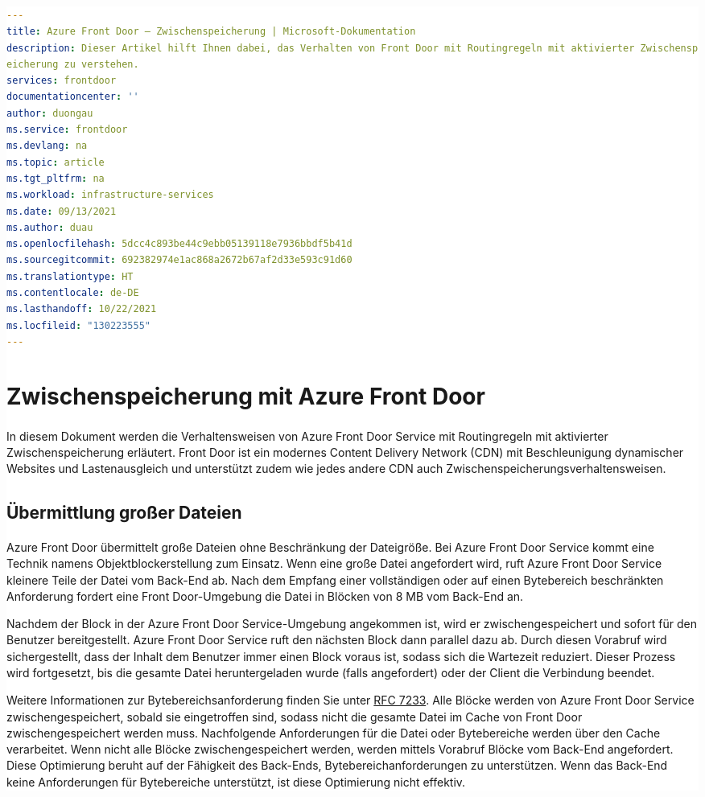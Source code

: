 ```yaml
---
title: Azure Front Door – Zwischenspeicherung | Microsoft-Dokumentation
description: Dieser Artikel hilft Ihnen dabei, das Verhalten von Front Door mit Routingregeln mit aktivierter Zwischenspeicherung zu verstehen.
services: frontdoor
documentationcenter: ''
author: duongau
ms.service: frontdoor
ms.devlang: na
ms.topic: article
ms.tgt_pltfrm: na
ms.workload: infrastructure-services
ms.date: 09/13/2021
ms.author: duau
ms.openlocfilehash: 5dcc4c893be44c9ebb05139118e7936bbdf5b41d
ms.sourcegitcommit: 692382974e1ac868a2672b67af2d33e593c91d60
ms.translationtype: HT
ms.contentlocale: de-DE
ms.lasthandoff: 10/22/2021
ms.locfileid: "130223555"
---
```

# <a name="caching-with-azure-front-door"></a>Zwischenspeicherung mit Azure Front Door
In diesem Dokument werden die Verhaltensweisen von Azure Front Door Service mit Routingregeln mit aktivierter Zwischenspeicherung erläutert. Front Door ist ein modernes Content Delivery Network (CDN) mit Beschleunigung dynamischer Websites und Lastenausgleich und unterstützt zudem wie jedes andere CDN auch Zwischenspeicherungsverhaltensweisen.

## <a name="delivery-of-large-files"></a>Übermittlung großer Dateien
Azure Front Door übermittelt große Dateien ohne Beschränkung der Dateigröße. Bei Azure Front Door Service kommt eine Technik namens Objektblockerstellung zum Einsatz. Wenn eine große Datei angefordert wird, ruft Azure Front Door Service kleinere Teile der Datei vom Back-End ab. Nach dem Empfang einer vollständigen oder auf einen Bytebereich beschränkten Anforderung fordert eine Front Door-Umgebung die Datei in Blöcken von 8 MB vom Back-End an.

Nachdem der Block in der Azure Front Door Service-Umgebung angekommen ist, wird er zwischengespeichert und sofort für den Benutzer bereitgestellt. Azure Front Door Service ruft den nächsten Block dann parallel dazu ab. Durch diesen Vorabruf wird sichergestellt, dass der Inhalt dem Benutzer immer einen Block voraus ist, sodass sich die Wartezeit reduziert. Dieser Prozess wird fortgesetzt, bis die gesamte Datei heruntergeladen wurde (falls angefordert) oder der Client die Verbindung beendet.

Weitere Informationen zur Bytebereichsanforderung finden Sie unter [RFC 7233](https://www.rfc-editor.org/info/rfc7233).
Alle Blöcke werden von Azure Front Door Service zwischengespeichert, sobald sie eingetroffen sind, sodass nicht die gesamte Datei im Cache von Front Door zwischengespeichert werden muss. Nachfolgende Anforderungen für die Datei oder Bytebereiche werden über den Cache verarbeitet. Wenn nicht alle Blöcke zwischengespeichert werden, werden mittels Vorabruf Blöcke vom Back-End angefordert. Diese Optimierung beruht auf der Fähigkeit des Back-Ends, Bytebereichanforderungen zu unterstützen. Wenn das Back-End keine Anforderungen für Bytebereiche unterstützt, ist diese Optimierung nicht effektiv.
